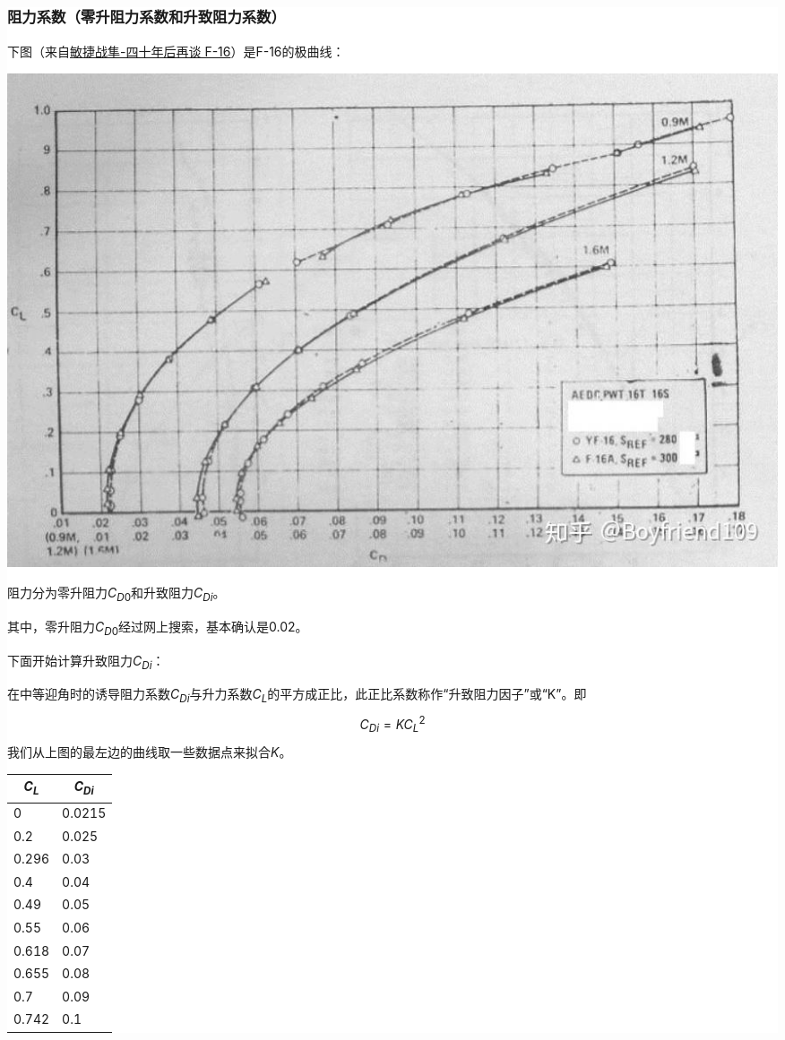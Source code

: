 ### 阻力系数（零升阻力系数和升致阻力系数）

下图（来自[敏捷战隼-四十年后再谈 F-16](https://zhuanlan.zhihu.com/p/306718442)）是F-16的极曲线：

![f16-cd-cl](pic/f16-cd-cl.jpg)

阻力分为零升阻力$C_{D0}$和升致阻力$C_{Di}$。

其中，零升阻力$C_{D0}$经过网上搜索，基本确认是0.02。

下面开始计算升致阻力$C_{Di}$：

在中等迎角时的诱导阻力系数$C_{Di}$与升力系数$C_L$的平方成正比，此正比系数称作“升致阻力因子”或“K”。即
$$
C_{Di}=KC_L^2
$$
我们从上图的最左边的曲线取一些数据点来拟合$K$。

| $C_L$ | $C_{Di}$ |
| ----- | -------- |
| 0     | 0.0215   |
| 0.2   | 0.025    |
| 0.296 | 0.03     |
| 0.4   | 0.04     |
| 0.49  | 0.05     |
| 0.55  | 0.06     |
| 0.618 | 0.07     |
| 0.655 | 0.08     |
| 0.7   | 0.09     |
| 0.742 | 0.1      |